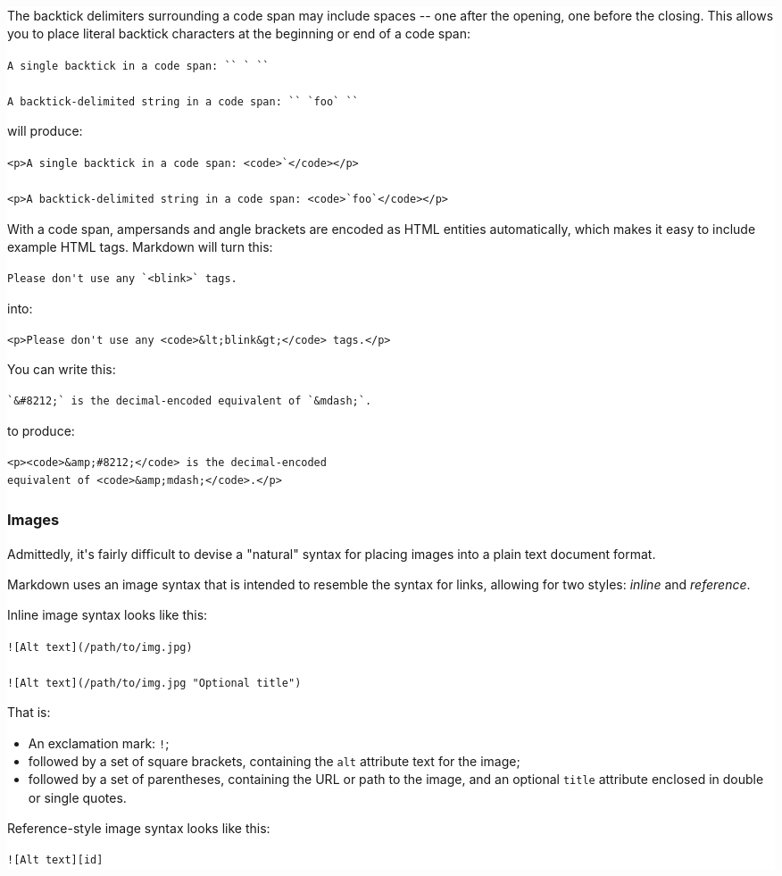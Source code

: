 The backtick delimiters surrounding a code span may include spaces -- one after the opening, one before the closing. This allows you to place literal backtick characters at the beginning or end of a code span:

    A single backtick in a code span: `` ` ``
    
    A backtick-delimited string in a code span: `` `foo` ``
    

will produce:

    <p>A single backtick in a code span: <code>`</code></p>
    
    <p>A backtick-delimited string in a code span: <code>`foo`</code></p>
    

With a code span, ampersands and angle brackets are encoded as HTML entities automatically, which makes it easy to include example HTML tags. Markdown will turn this:

    Please don't use any `<blink>` tags.
    

into:

    <p>Please don't use any <code>&lt;blink&gt;</code> tags.</p>
    

You can write this:

    `&#8212;` is the decimal-encoded equivalent of `&mdash;`.
    

to produce:

    <p><code>&amp;#8212;</code> is the decimal-encoded
    equivalent of <code>&amp;mdash;</code>.</p>
    

### [](#images-1)Images

Admittedly, it's fairly difficult to devise a "natural" syntax for placing images into a plain text document format.

Markdown uses an image syntax that is intended to resemble the syntax for links, allowing for two styles: _inline_ and _reference_.

Inline image syntax looks like this:

    ![Alt text](/path/to/img.jpg)
    
    ![Alt text](/path/to/img.jpg "Optional title")
    

That is:

*   An exclamation mark: `!`;
*   followed by a set of square brackets, containing the `alt` attribute text for the image;
*   followed by a set of parentheses, containing the URL or path to the image, and an optional `title` attribute enclosed in double or single quotes.

Reference-style image syntax looks like this:

    ![Alt text][id]
    